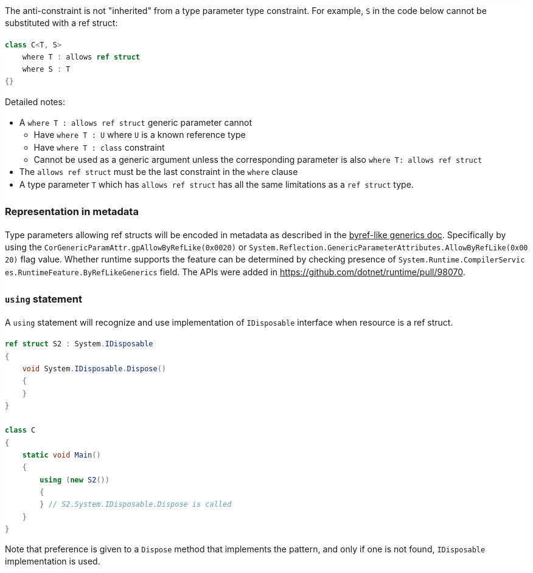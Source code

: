 The anti-constraint is not "inherited" from a type parameter type constraint.
For example, `S` in the code below cannot be substituted with a ref struct:
```csharp
class C<T, S>
    where T : allows ref struct
    where S : T
{}
```
Detailed notes:

- A `where T : allows ref struct` generic parameter cannot
  - Have `where T : U` where `U` is a known reference type
  - Have `where T : class` constraint
  - Cannot be used as a generic argument unless the corresponding parameter is also `where T: allows ref struct`
- The `allows ref struct` must be the last constraint in the `where` clause
- A type parameter `T` which has `allows ref struct` has all the same limitations as a `ref struct` type.

### Representation in metadata

Type parameters allowing ref structs will be encoded in metadata as described in the [byref-like generics doc][byref-like-generics].
Specifically by using the `CorGenericParamAttr.gpAllowByRefLike(0x0020)` or `System.Reflection.GenericParameterAttributes.AllowByRefLike(0x0020)` flag value.
Whether runtime supports the feature can be determined by checking presence of `System.Runtime.CompilerServices.RuntimeFeature.ByRefLikeGenerics` field.
The APIs were added in https://github.com/dotnet/runtime/pull/98070.

### `using` statement

A `using` statement will recognize and use implementation of `IDisposable` interface when resource is a ref struct.
```csharp
ref struct S2 : System.IDisposable
{
    void System.IDisposable.Dispose()
    {
    }
}

class C
{
    static void Main()
    {
        using (new S2())
        {
        } // S2.System.IDisposable.Dispose is called
    }
}
```

Note that preference is given to a `Dispose` method that implements the pattern, and only if one is not found, `IDisposable`
implementation is used.


[ref-struct-ref-fields]: https://github.com/dotnet/csharplang/blob/main/proposals/expand-ref.md
[ref-struct-generics]: #ref-struct-generic-parameters
[byref-like-generics]: https://github.com/dotnet/runtime/blob/main/docs/design/features/byreflike-generics.md
[dim-diamond]: https://github.com/dotnet/csharplang/blob/main/meetings/2018/LDM-2018-10-17.md#diamond-inheritance
[unscoped-ref-impl]: #unscopedref-implementation-logic
[warn-DIM]: #warn-on-dim-invocation
